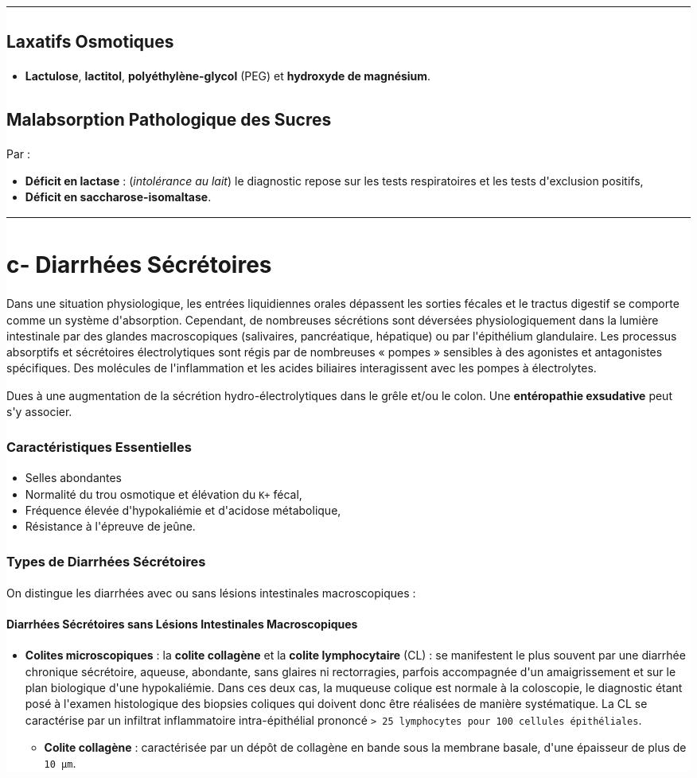 
---


## **Laxatifs Osmotiques**

- **Lactulose**, **lactitol**, **polyéthylène-glycol** (PEG) et **hydroxyde de magnésium**.

## **Malabsorption Pathologique des Sucres**

Par :
- **Déficit en lactase** : (*intolérance au lait*) le diagnostic repose sur les tests respiratoires et les tests d'exclusion positifs,
- **Déficit en saccharose-isomaltase**.

---

# **c- Diarrhées Sécrétoires**

Dans une situation physiologique, les entrées liquidiennes orales dépassent les sorties fécales et le tractus digestif se comporte comme un système d'absorption. Cependant, de nombreuses sécrétions sont déversées physiologiquement dans la lumière intestinale par des glandes macroscopiques (salivaires, pancréatique, hépatique) ou par l'épithélium glandulaire. Les processus absorptifs et sécrétoires électrolytiques sont régis par de nombreuses « pompes » sensibles à des agonistes et antagonistes spécifiques. Des molécules de l'inflammation et les acides biliaires interagissent avec les pompes à électrolytes.

Dues à une augmentation de la sécrétion hydro-électrolytiques dans le grêle et/ou le colon. Une **entéropathie exsudative** peut s'y associer.

### **Caractéristiques Essentielles**

- Selles abondantes
- Normalité du trou osmotique et élévation du `K+` fécal,
- Fréquence élevée d'hypokaliémie et d'acidose métabolique,
- Résistance à l'épreuve de jeûne.

### **Types de Diarrhées Sécrétoires**

On distingue les diarrhées avec ou sans lésions intestinales macroscopiques :

#### **Diarrhées Sécrétoires sans Lésions Intestinales Macroscopiques**

- **Colites microscopiques** : la **colite collagène** et la **colite lymphocytaire** (CL) : se manifestent le plus souvent par une diarrhée chronique sécrétoire, aqueuse, abondante, sans glaires ni rectorragies, parfois accompagnée d'un amaigrissement et sur le plan biologique d'une hypokaliémie. Dans ces deux cas, la muqueuse colique est normale à la coloscopie, le diagnostic étant posé à l'examen histologique des biopsies coliques qui doivent donc être réalisées de manière systématique. La CL se caractérise par un infiltrat inflammatoire intra-épithélial prononcé `> 25 lymphocytes pour 100 cellules épithéliales`.

  - **Colite collagène** : caractérisée par un dépôt de collagène en bande sous la membrane basale, d'une épaisseur de plus de `10 µm`.
